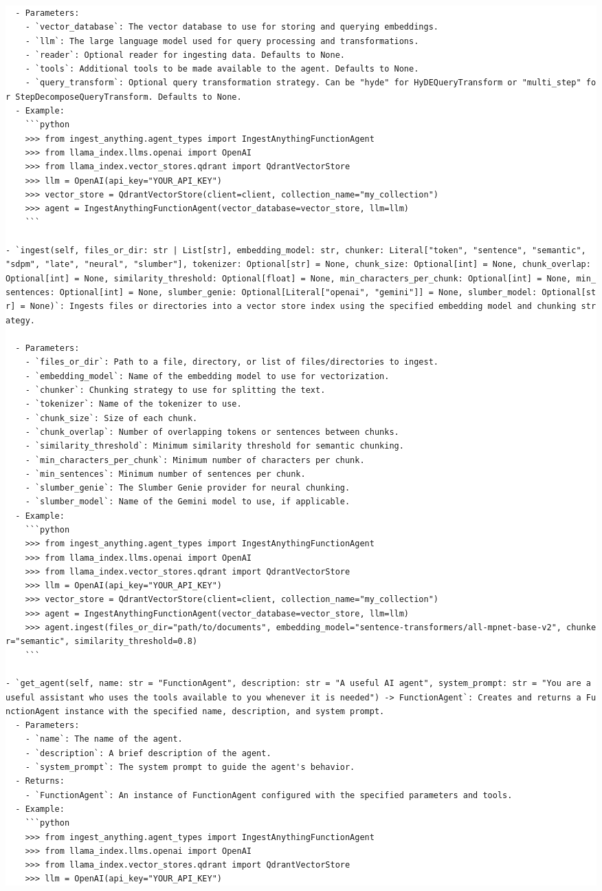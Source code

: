       - Parameters:
        - `vector_database`: The vector database to use for storing and querying embeddings.
        - `llm`: The large language model used for query processing and transformations.
        - `reader`: Optional reader for ingesting data. Defaults to None.
        - `tools`: Additional tools to be made available to the agent. Defaults to None.
        - `query_transform`: Optional query transformation strategy. Can be "hyde" for HyDEQueryTransform or "multi_step" for StepDecomposeQueryTransform. Defaults to None.
      - Example:
        ```python
        >>> from ingest_anything.agent_types import IngestAnythingFunctionAgent
        >>> from llama_index.llms.openai import OpenAI
        >>> from llama_index.vector_stores.qdrant import QdrantVectorStore
        >>> llm = OpenAI(api_key="YOUR_API_KEY")
        >>> vector_store = QdrantVectorStore(client=client, collection_name="my_collection")
        >>> agent = IngestAnythingFunctionAgent(vector_database=vector_store, llm=llm)
        ```

    - `ingest(self, files_or_dir: str | List[str], embedding_model: str, chunker: Literal["token", "sentence", "semantic", "sdpm", "late", "neural", "slumber"], tokenizer: Optional[str] = None, chunk_size: Optional[int] = None, chunk_overlap: Optional[int] = None, similarity_threshold: Optional[float] = None, min_characters_per_chunk: Optional[int] = None, min_sentences: Optional[int] = None, slumber_genie: Optional[Literal["openai", "gemini"]] = None, slumber_model: Optional[str] = None)`: Ingests files or directories into a vector store index using the specified embedding model and chunking strategy.

      - Parameters:
        - `files_or_dir`: Path to a file, directory, or list of files/directories to ingest.
        - `embedding_model`: Name of the embedding model to use for vectorization.
        - `chunker`: Chunking strategy to use for splitting the text.
        - `tokenizer`: Name of the tokenizer to use.
        - `chunk_size`: Size of each chunk.
        - `chunk_overlap`: Number of overlapping tokens or sentences between chunks.
        - `similarity_threshold`: Minimum similarity threshold for semantic chunking.
        - `min_characters_per_chunk`: Minimum number of characters per chunk.
        - `min_sentences`: Minimum number of sentences per chunk.
        - `slumber_genie`: The Slumber Genie provider for neural chunking.
        - `slumber_model`: Name of the Gemini model to use, if applicable.
      - Example:
        ```python
        >>> from ingest_anything.agent_types import IngestAnythingFunctionAgent
        >>> from llama_index.llms.openai import OpenAI
        >>> from llama_index.vector_stores.qdrant import QdrantVectorStore
        >>> llm = OpenAI(api_key="YOUR_API_KEY")
        >>> vector_store = QdrantVectorStore(client=client, collection_name="my_collection")
        >>> agent = IngestAnythingFunctionAgent(vector_database=vector_store, llm=llm)
        >>> agent.ingest(files_or_dir="path/to/documents", embedding_model="sentence-transformers/all-mpnet-base-v2", chunker="semantic", similarity_threshold=0.8)
        ```

    - `get_agent(self, name: str = "FunctionAgent", description: str = "A useful AI agent", system_prompt: str = "You are a useful assistant who uses the tools available to you whenever it is needed") -> FunctionAgent`: Creates and returns a FunctionAgent instance with the specified name, description, and system prompt.
      - Parameters:
        - `name`: The name of the agent.
        - `description`: A brief description of the agent.
        - `system_prompt`: The system prompt to guide the agent's behavior.
      - Returns:
        - `FunctionAgent`: An instance of FunctionAgent configured with the specified parameters and tools.
      - Example:
        ```python
        >>> from ingest_anything.agent_types import IngestAnythingFunctionAgent
        >>> from llama_index.llms.openai import OpenAI
        >>> from llama_index.vector_stores.qdrant import QdrantVectorStore
        >>> llm = OpenAI(api_key="YOUR_API_KEY")